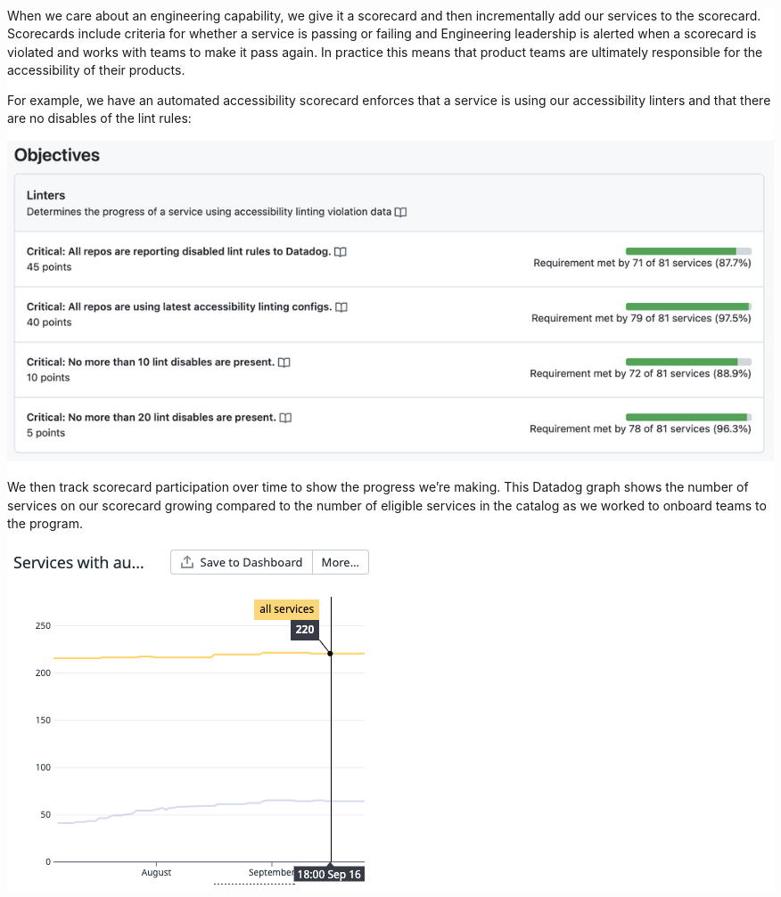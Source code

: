 When we care about an engineering capability, we give it a scorecard and then incrementally add our services to the scorecard. Scorecards include criteria for whether a service is passing or failing and Engineering leadership is alerted when a scorecard is violated and works with teams to make it pass again. In practice this means that product teams are ultimately responsible for the accessibility of their products.

For example, we have an automated accessibility scorecard enforces that a service is using our accessibility linters and that there are no disables of the lint rules:

![Screenshot of the GitHub service catalog showing the accessibility automation scorecard, including four percentage progress bars indicating the percentage of services on the scorecard in compliance.](/img/posts/2024-05-07-how-to-make-your-app-accessible/automation-scorecard.png)

We then track scorecard participation over time to show the progress we’re making. This Datadog graph shows the number of services on our scorecard growing compared to the number of eligible services in the catalog as we worked to onboard teams to the program.

![A line graph showing 220 total service and a growing trend of 40 to 70 services over August and September.](/img/posts/2024-05-07-how-to-make-your-app-accessible/automation-participation.png)
